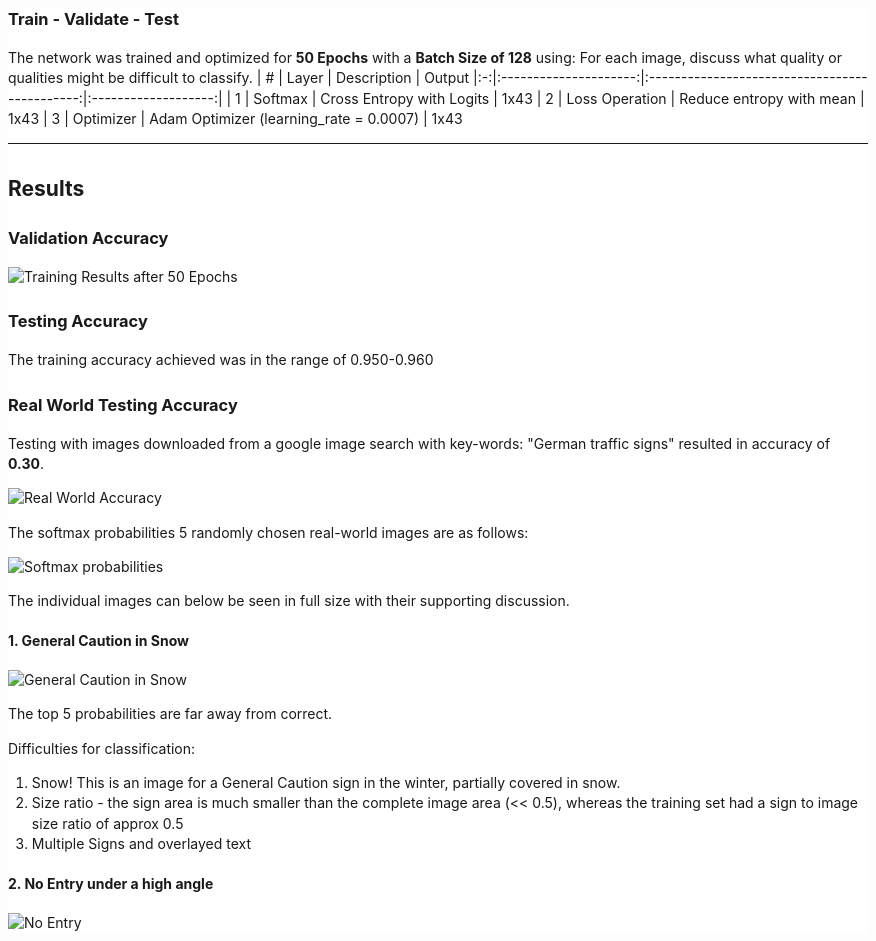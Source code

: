 ### Train - Validate - Test

The network was trained and optimized for **50 Epochs** with a **Batch Size of 128** using:
For each image, discuss what quality or qualities might be difficult to classify.
| # | Layer                 |     Description	                            |  Output
|:-:|:---------------------:|:---------------------------------------------:|:-------------------:|
| 1 | Softmax               | Cross Entropy with Logits                     | 1x43
| 2 | Loss Operation        | Reduce entropy with mean                      | 1x43
| 3 | Optimizer             | Adam Optimizer (learning_rate = 0.0007)       | 1x43

---

## Results

### Validation Accuracy
![][results]

### Testing Accuracy
The training accuracy achieved was in the range of 0.950-0.960

### Real World Testing Accuracy

Testing with images downloaded from a google image search with key-words: "German traffic signs"
resulted in accuracy of **0.30**.

![][real-world]

The softmax probabilities 5 randomly chosen real-world images are as follows:

![][softmax]

The individual images can below be seen in full size with their supporting discussion.

#### 1. General Caution in Snow

![][snow]

The top 5 probabilities are far away from correct.

Difficulties for classification:
1. Snow! This is an image for a General Caution sign in the winter, partially covered in snow.
2. Size ratio - the sign area is much smaller than the complete image area (<< 0.5), whereas the training set had a sign to image size ratio of approx 0.5
3. Multiple Signs and overlayed text

#### 2. No Entry under a high angle

![][noentry]


[snow]: ./data/de_traffic_signs/1_snow.png "General Caution in Snow"
[noentry]: ./data/de_traffic_signs/2_noentry.png "No Entry"
[noentry2]: ./data/de_traffic_signs/3_noentry.png "No Entry drawing"
[roundabout]: ./data/de_traffic_signs/4_roundabout.png "Roundabout"
[limit30]: ./data/de_traffic_signs/5_limit30.png "Speed Limit 30"
[softmax]: ./doc/softmax.png "Softmax probabilities"
[real-world]: ./doc/real-world.png "Real World Accuracy"
[results]: ./doc/results.png "Training Results after 50 Epochs"
[balanced_train]: ./doc/balanced_train.png "Balanced out classes"
[balanced]: ./doc/balanced.png "Balanced out classes"
[perturbations]: ./doc/perturbations.png "Image Perturbations"
[classes]: ./doc/all_classes.png "Examples of all classes"
[distribution]: ./doc/distribution.png "Sample Size Distribution"